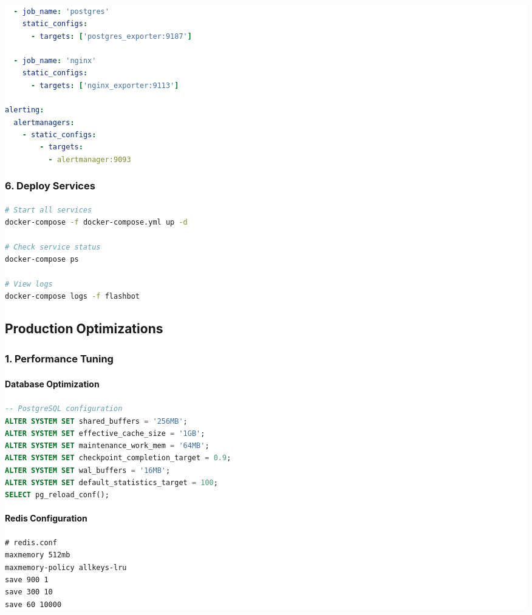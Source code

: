 ```yaml
  - job_name: 'postgres'
    static_configs:
      - targets: ['postgres_exporter:9187']

  - job_name: 'nginx'
    static_configs:
      - targets: ['nginx_exporter:9113']

alerting:
  alertmanagers:
    - static_configs:
        - targets:
          - alertmanager:9093
```

### 6. Deploy Services

```bash
# Start all services
docker-compose -f docker-compose.yml up -d

# Check service status
docker-compose ps

# View logs
docker-compose logs -f flashbot
```

## Production Optimizations

### 1. Performance Tuning

#### Database Optimization
```sql
-- PostgreSQL configuration
ALTER SYSTEM SET shared_buffers = '256MB';
ALTER SYSTEM SET effective_cache_size = '1GB';
ALTER SYSTEM SET maintenance_work_mem = '64MB';
ALTER SYSTEM SET checkpoint_completion_target = 0.9;
ALTER SYSTEM SET wal_buffers = '16MB';
ALTER SYSTEM SET default_statistics_target = 100;
SELECT pg_reload_conf();
```

#### Redis Configuration
```redis
# redis.conf
maxmemory 512mb
maxmemory-policy allkeys-lru
save 900 1
save 300 10
save 60 10000
```
